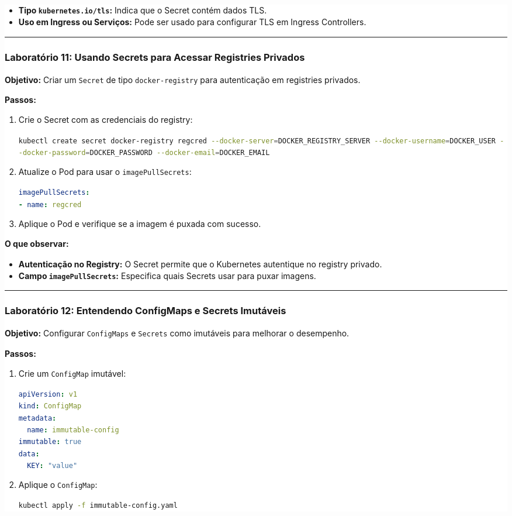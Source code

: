 - **Tipo `kubernetes.io/tls`:** Indica que o Secret contém dados TLS.
- **Uso em Ingress ou Serviços:** Pode ser usado para configurar TLS em Ingress Controllers.

---

### **Laboratório 11: Usando Secrets para Acessar Registries Privados**

**Objetivo:** Criar um `Secret` de tipo `docker-registry` para autenticação em registries privados.

**Passos:**

1. Crie o Secret com as credenciais do registry:

   ```bash
   kubectl create secret docker-registry regcred --docker-server=DOCKER_REGISTRY_SERVER --docker-username=DOCKER_USER --docker-password=DOCKER_PASSWORD --docker-email=DOCKER_EMAIL
   ```

2. Atualize o Pod para usar o `imagePullSecrets`:

   ```yaml
   imagePullSecrets:
   - name: regcred
   ```

3. Aplique o Pod e verifique se a imagem é puxada com sucesso.

**O que observar:**

- **Autenticação no Registry:** O Secret permite que o Kubernetes autentique no registry privado.
- **Campo `imagePullSecrets`:** Especifica quais Secrets usar para puxar imagens.

---

### **Laboratório 12: Entendendo ConfigMaps e Secrets Imutáveis**

**Objetivo:** Configurar `ConfigMaps` e `Secrets` como imutáveis para melhorar o desempenho.

**Passos:**

1. Crie um `ConfigMap` imutável:

   ```yaml
   apiVersion: v1
   kind: ConfigMap
   metadata:
     name: immutable-config
   immutable: true
   data:
     KEY: "value"
   ```

2. Aplique o `ConfigMap`:

   ```bash
   kubectl apply -f immutable-config.yaml
   ```
